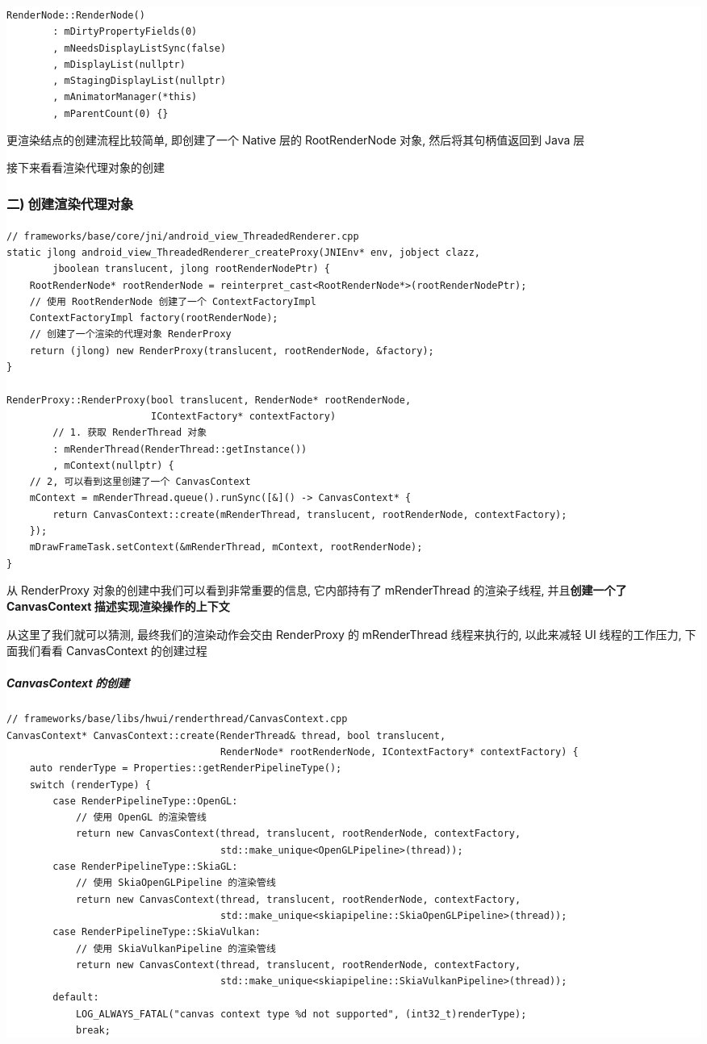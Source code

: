 ```
RenderNode::RenderNode()
        : mDirtyPropertyFields(0)
        , mNeedsDisplayListSync(false)
        , mDisplayList(nullptr)
        , mStagingDisplayList(nullptr)
        , mAnimatorManager(*this)
        , mParentCount(0) {}
```
更渲染结点的创建流程比较简单, 即创建了一个 Native 层的 RootRenderNode 对象, 然后将其句柄值返回到 Java 层

接下来看看渲染代理对象的创建 

### 二) 创建渲染代理对象
```
// frameworks/base/core/jni/android_view_ThreadedRenderer.cpp
static jlong android_view_ThreadedRenderer_createProxy(JNIEnv* env, jobject clazz,
        jboolean translucent, jlong rootRenderNodePtr) {
    RootRenderNode* rootRenderNode = reinterpret_cast<RootRenderNode*>(rootRenderNodePtr);
    // 使用 RootRenderNode 创建了一个 ContextFactoryImpl
    ContextFactoryImpl factory(rootRenderNode);
    // 创建了一个渲染的代理对象 RenderProxy
    return (jlong) new RenderProxy(translucent, rootRenderNode, &factory);
}

RenderProxy::RenderProxy(bool translucent, RenderNode* rootRenderNode,
                         IContextFactory* contextFactory)
        // 1. 获取 RenderThread 对象
        : mRenderThread(RenderThread::getInstance())
        , mContext(nullptr) {
    // 2, 可以看到这里创建了一个 CanvasContext
    mContext = mRenderThread.queue().runSync([&]() -> CanvasContext* {
        return CanvasContext::create(mRenderThread, translucent, rootRenderNode, contextFactory);
    });
    mDrawFrameTask.setContext(&mRenderThread, mContext, rootRenderNode);
}
```
从 RenderProxy 对象的创建中我们可以看到非常重要的信息, 它内部持有了 mRenderThread 的渲染子线程, 并且**创建一个了 CanvasContext 描述实现渲染操作的上下文**

从这里了我们就可以猜测, 最终我们的渲染动作会交由 RenderProxy 的 mRenderThread 线程来执行的, 以此来减轻 UI 线程的工作压力, 下面我们看看 CanvasContext 的创建过程

##### CanvasContext 的创建
```
// frameworks/base/libs/hwui/renderthread/CanvasContext.cpp
CanvasContext* CanvasContext::create(RenderThread& thread, bool translucent,
                                     RenderNode* rootRenderNode, IContextFactory* contextFactory) {
    auto renderType = Properties::getRenderPipelineType();
    switch (renderType) {
        case RenderPipelineType::OpenGL:
            // 使用 OpenGL 的渲染管线 
            return new CanvasContext(thread, translucent, rootRenderNode, contextFactory,
                                     std::make_unique<OpenGLPipeline>(thread));
        case RenderPipelineType::SkiaGL:
            // 使用 SkiaOpenGLPipeline 的渲染管线
            return new CanvasContext(thread, translucent, rootRenderNode, contextFactory,
                                     std::make_unique<skiapipeline::SkiaOpenGLPipeline>(thread));
        case RenderPipelineType::SkiaVulkan:
            // 使用 SkiaVulkanPipeline 的渲染管线
            return new CanvasContext(thread, translucent, rootRenderNode, contextFactory,
                                     std::make_unique<skiapipeline::SkiaVulkanPipeline>(thread));
        default:
            LOG_ALWAYS_FATAL("canvas context type %d not supported", (int32_t)renderType);
            break;
```